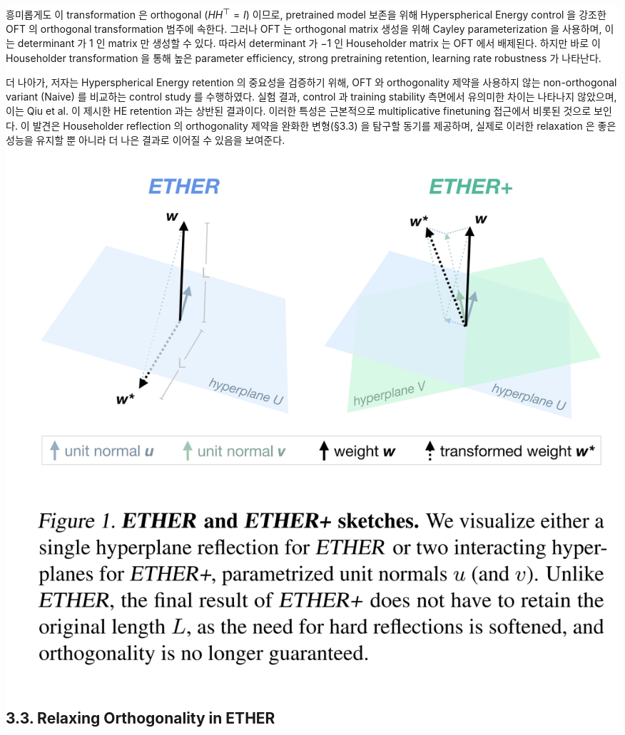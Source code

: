 흥미롭게도 이 transformation 은 orthogonal ($HH^\top = I$) 이므로, pretrained model 보존을 위해 Hyperspherical Energy control 을 강조한 OFT 의 orthogonal transformation 범주에 속한다. 그러나 OFT 는 orthogonal matrix 생성을 위해 Cayley parameterization 을 사용하며, 이는 determinant 가 $1$ 인 matrix 만 생성할 수 있다. 따라서 determinant 가 $-1$ 인 Householder matrix 는 OFT 에서 배제된다. 하지만 바로 이 Householder transformation 을 통해 높은 parameter efficiency, strong pretraining retention, learning rate robustness 가 나타난다.

더 나아가, 저자는 Hyperspherical Energy retention 의 중요성을 검증하기 위해, OFT 와 orthogonality 제약을 사용하지 않는 non-orthogonal variant (Naive) 를 비교하는 control study 를 수행하였다. 실험 결과, control 과 training stability 측면에서 유의미한 차이는 나타나지 않았으며, 이는 Qiu et al. 이 제시한 HE retention 과는 상반된 결과이다. 이러한 특성은 근본적으로 multiplicative finetuning 접근에서 비롯된 것으로 보인다. 이 발견은 Householder reflection 의 orthogonality 제약을 완화한 변형(§3.3) 을 탐구할 동기를 제공하며, 실제로 이러한 relaxation 은 좋은 성능을 유지할 뿐 아니라 더 나은 결과로 이어질 수 있음을 보여준다.

![Figure 1](image-369.png)

## 3.3. Relaxing Orthogonality in ETHER
